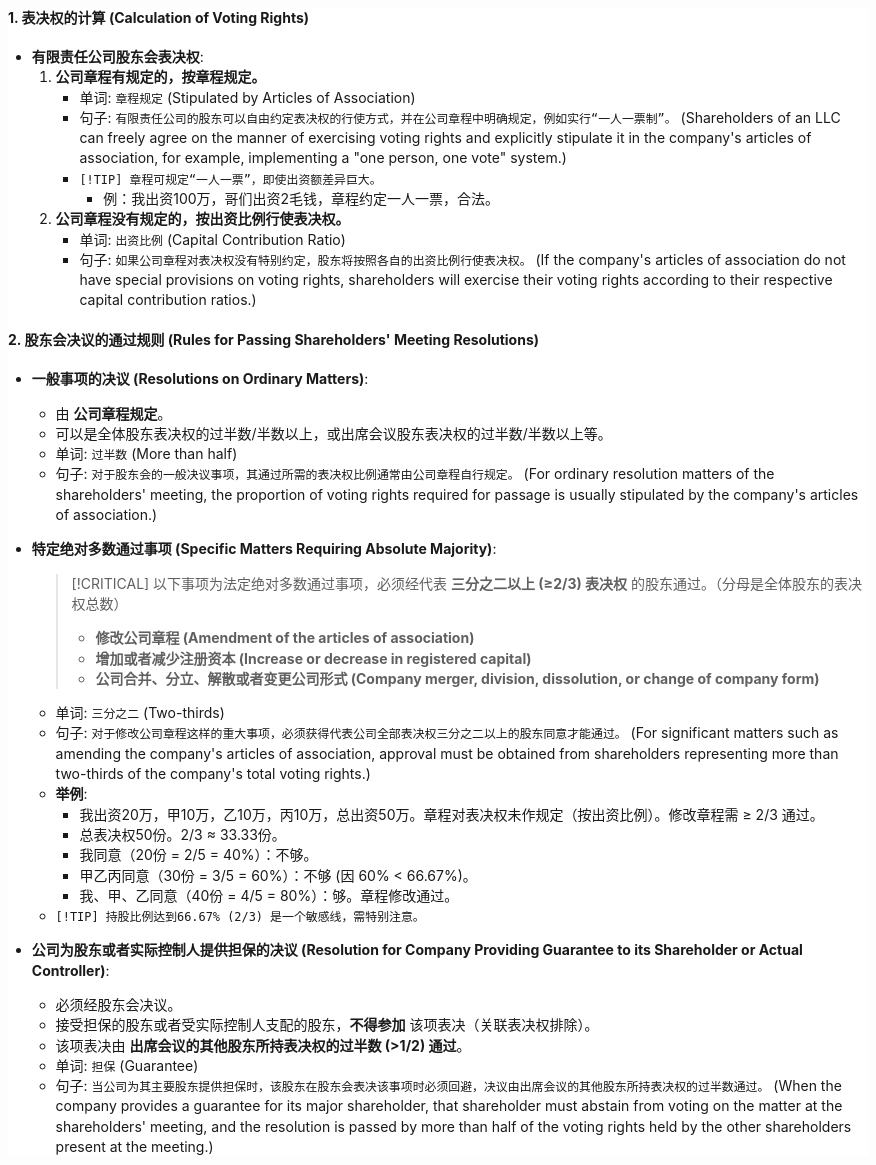 #### 1. 表决权的计算 (Calculation of Voting Rights)

* **有限责任公司股东会表决权**:
    1.  **公司章程有规定的，按章程规定。**
        * 单词: `章程规定` (Stipulated by Articles of Association)
        * 句子: `有限责任公司的股东可以自由约定表决权的行使方式，并在公司章程中明确规定，例如实行“一人一票制”。` (Shareholders of an LLC can freely agree on the manner of exercising voting rights and explicitly stipulate it in the company's articles of association, for example, implementing a "one person, one vote" system.)
        * `[!TIP] 章程可规定“一人一票”，即使出资额差异巨大。`
            * 例：我出资100万，哥们出资2毛钱，章程约定一人一票，合法。
    2.  **公司章程没有规定的，按出资比例行使表决权。**
        * 单词: `出资比例` (Capital Contribution Ratio)
        * 句子: `如果公司章程对表决权没有特别约定，股东将按照各自的出资比例行使表决权。` (If the company's articles of association do not have special provisions on voting rights, shareholders will exercise their voting rights according to their respective capital contribution ratios.)

#### 2. 股东会决议的通过规则 (Rules for Passing Shareholders' Meeting Resolutions)

* **一般事项的决议 (Resolutions on Ordinary Matters)**:
    * 由 **公司章程规定**。
    * 可以是全体股东表决权的过半数/半数以上，或出席会议股东表决权的过半数/半数以上等。
    * 单词: `过半数` (More than half)
    * 句子: `对于股东会的一般决议事项，其通过所需的表决权比例通常由公司章程自行规定。` (For ordinary resolution matters of the shareholders' meeting, the proportion of voting rights required for passage is usually stipulated by the company's articles of association.)

* **特定绝对多数通过事项 (Specific Matters Requiring Absolute Majority)**:
    > [!CRITICAL] 以下事项为法定绝对多数通过事项，必须经代表 **三分之二以上 (≥2/3) 表决权** 的股东通过。（分母是全体股东的表决权总数）
    > * **修改公司章程 (Amendment of the articles of association)**
    > * **增加或者减少注册资本 (Increase or decrease in registered capital)**
    > * **公司合并、分立、解散或者变更公司形式 (Company merger, division, dissolution, or change of company form)**
    * 单词: `三分之二` (Two-thirds)
    * 句子: `对于修改公司章程这样的重大事项，必须获得代表公司全部表决权三分之二以上的股东同意才能通过。` (For significant matters such as amending the company's articles of association, approval must be obtained from shareholders representing more than two-thirds of the company's total voting rights.)
    * **举例**:
        * 我出资20万，甲10万，乙10万，丙10万，总出资50万。章程对表决权未作规定（按出资比例）。修改章程需 ≥ 2/3 通过。
        * 总表决权50份。2/3 ≈ 33.33份。
        * 我同意（20份 = 2/5 = 40%）：不够。
        * 甲乙丙同意（30份 = 3/5 = 60%）：不够 (因 60% < 66.67%)。
        * 我、甲、乙同意（40份 = 4/5 = 80%）：够。章程修改通过。
    * `[!TIP] 持股比例达到66.67% (2/3) 是一个敏感线，需特别注意。`

* **公司为股东或者实际控制人提供担保的决议 (Resolution for Company Providing Guarantee to its Shareholder or Actual Controller)**:
    * 必须经股东会决议。
    * 接受担保的股东或者受实际控制人支配的股东，**不得参加** 该项表决（关联表决权排除）。
    * 该项表决由 **出席会议的其他股东所持表决权的过半数 (>1/2) 通过**。
    * 单词: `担保` (Guarantee)
    * 句子: `当公司为其主要股东提供担保时，该股东在股东会表决该事项时必须回避，决议由出席会议的其他股东所持表决权的过半数通过。` (When the company provides a guarantee for its major shareholder, that shareholder must abstain from voting on the matter at the shareholders' meeting, and the resolution is passed by more than half of the voting rights held by the other shareholders present at the meeting.)
